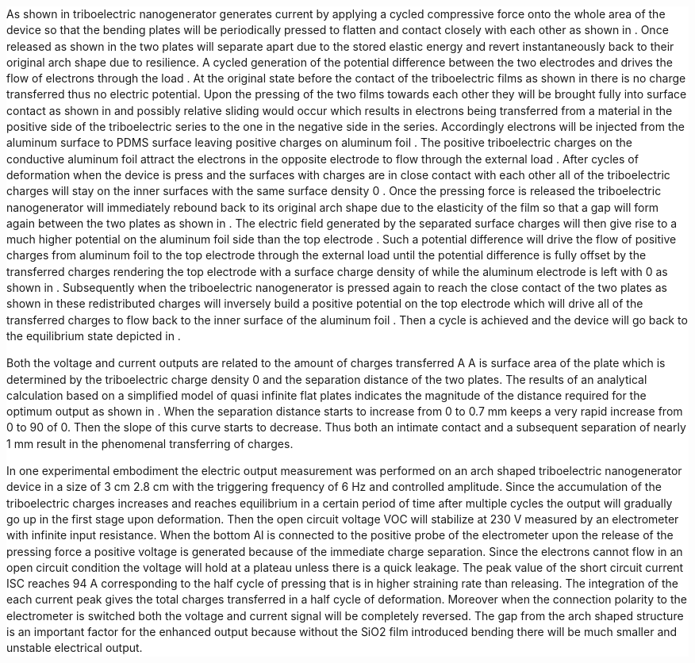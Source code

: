 As shown in triboelectric nanogenerator generates current by applying a cycled compressive force onto the whole area of the device so that the bending plates will be periodically pressed to flatten and contact closely with each other as shown in . Once released as shown in the two plates will separate apart due to the stored elastic energy and revert instantaneously back to their original arch shape due to resilience. A cycled generation of the potential difference between the two electrodes and drives the flow of electrons through the load . At the original state before the contact of the triboelectric films as shown in there is no charge transferred thus no electric potential. Upon the pressing of the two films towards each other they will be brought fully into surface contact as shown in and possibly relative sliding would occur which results in electrons being transferred from a material in the positive side of the triboelectric series to the one in the negative side in the series. Accordingly electrons will be injected from the aluminum surface to PDMS surface leaving positive charges on aluminum foil . The positive triboelectric charges on the conductive aluminum foil attract the electrons in the opposite electrode to flow through the external load . After cycles of deformation when the device is press and the surfaces with charges are in close contact with each other all of the triboelectric charges will stay on the inner surfaces with the same surface density 0 . Once the pressing force is released the triboelectric nanogenerator will immediately rebound back to its original arch shape due to the elasticity of the film so that a gap will form again between the two plates as shown in . The electric field generated by the separated surface charges will then give rise to a much higher potential on the aluminum foil side than the top electrode . Such a potential difference will drive the flow of positive charges from aluminum foil to the top electrode through the external load until the potential difference is fully offset by the transferred charges rendering the top electrode with a surface charge density of while the aluminum electrode is left with 0 as shown in . Subsequently when the triboelectric nanogenerator is pressed again to reach the close contact of the two plates as shown in these redistributed charges will inversely build a positive potential on the top electrode which will drive all of the transferred charges to flow back to the inner surface of the aluminum foil . Then a cycle is achieved and the device will go back to the equilibrium state depicted in .

Both the voltage and current outputs are related to the amount of charges transferred A A is surface area of the plate which is determined by the triboelectric charge density 0 and the separation distance of the two plates. The results of an analytical calculation based on a simplified model of quasi infinite flat plates indicates the magnitude of the distance required for the optimum output as shown in . When the separation distance starts to increase from 0 to 0.7 mm keeps a very rapid increase from 0 to 90 of 0. Then the slope of this curve starts to decrease. Thus both an intimate contact and a subsequent separation of nearly 1 mm result in the phenomenal transferring of charges.

In one experimental embodiment the electric output measurement was performed on an arch shaped triboelectric nanogenerator device in a size of 3 cm 2.8 cm with the triggering frequency of 6 Hz and controlled amplitude. Since the accumulation of the triboelectric charges increases and reaches equilibrium in a certain period of time after multiple cycles the output will gradually go up in the first stage upon deformation. Then the open circuit voltage VOC will stabilize at 230 V measured by an electrometer with infinite input resistance. When the bottom Al is connected to the positive probe of the electrometer upon the release of the pressing force a positive voltage is generated because of the immediate charge separation. Since the electrons cannot flow in an open circuit condition the voltage will hold at a plateau unless there is a quick leakage. The peak value of the short circuit current ISC reaches 94 A corresponding to the half cycle of pressing that is in higher straining rate than releasing. The integration of the each current peak gives the total charges transferred in a half cycle of deformation. Moreover when the connection polarity to the electrometer is switched both the voltage and current signal will be completely reversed. The gap from the arch shaped structure is an important factor for the enhanced output because without the SiO2 film introduced bending there will be much smaller and unstable electrical output.
